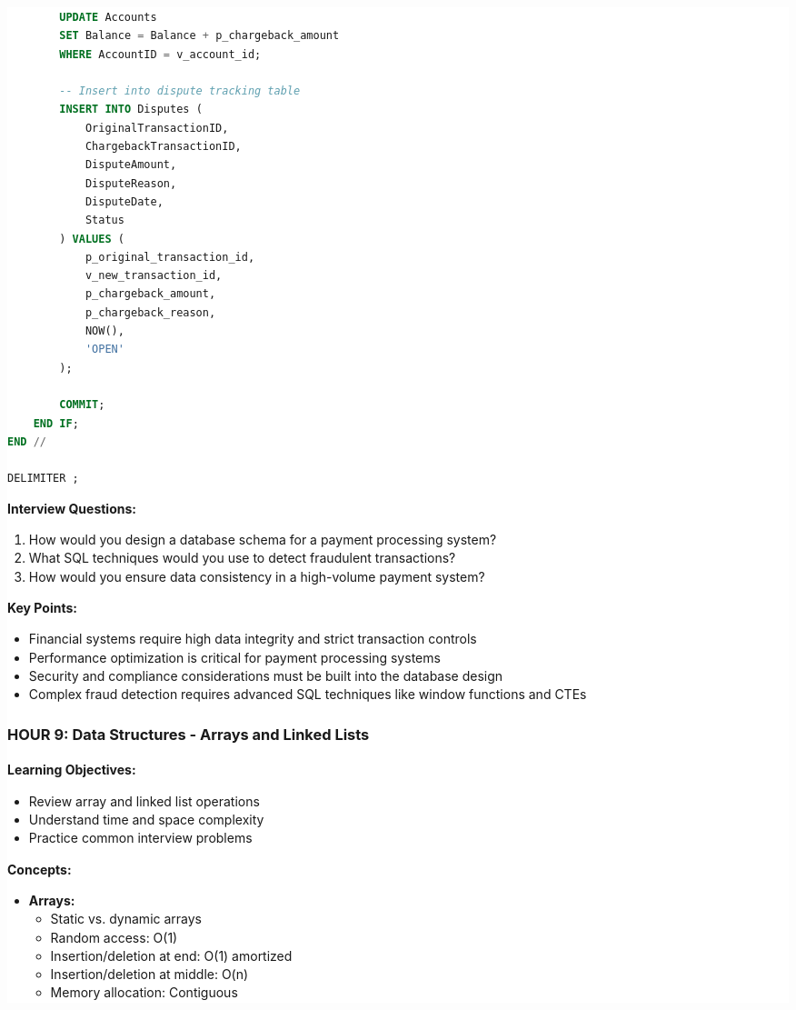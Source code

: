 ```sql
        UPDATE Accounts
        SET Balance = Balance + p_chargeback_amount
        WHERE AccountID = v_account_id;
        
        -- Insert into dispute tracking table
        INSERT INTO Disputes (
            OriginalTransactionID,
            ChargebackTransactionID,
            DisputeAmount,
            DisputeReason,
            DisputeDate,
            Status
        ) VALUES (
            p_original_transaction_id,
            v_new_transaction_id,
            p_chargeback_amount,
            p_chargeback_reason,
            NOW(),
            'OPEN'
        );
        
        COMMIT;
    END IF;
END //

DELIMITER ;
```

**Interview Questions:**
1. How would you design a database schema for a payment processing system?
2. What SQL techniques would you use to detect fraudulent transactions?
3. How would you ensure data consistency in a high-volume payment system?

**Key Points:**
- Financial systems require high data integrity and strict transaction controls
- Performance optimization is critical for payment processing systems
- Security and compliance considerations must be built into the database design
- Complex fraud detection requires advanced SQL techniques like window functions and CTEs

### HOUR 9: Data Structures - Arrays and Linked Lists
**Learning Objectives:**
- Review array and linked list operations
- Understand time and space complexity
- Practice common interview problems

**Concepts:**
- **Arrays:**
  - Static vs. dynamic arrays
  - Random access: O(1)
  - Insertion/deletion at end: O(1) amortized
  - Insertion/deletion at middle: O(n)
  - Memory allocation: Contiguous
